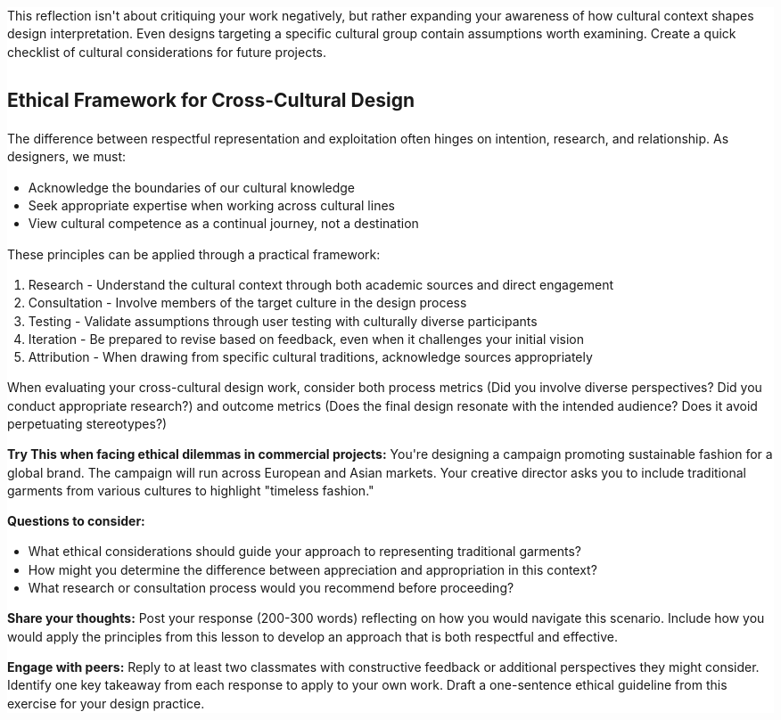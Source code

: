 This reflection isn't about critiquing your work negatively, but rather expanding your awareness of how cultural context shapes design interpretation. Even designs targeting a specific cultural group contain assumptions worth examining. Create a quick checklist of cultural considerations for future projects.

## **Ethical Framework for Cross-Cultural Design**

The difference between respectful representation and exploitation often hinges on intention, research, and relationship. As designers, we must:

* Acknowledge the boundaries of our cultural knowledge  
* Seek appropriate expertise when working across cultural lines  
* View cultural competence as a continual journey, not a destination

These principles can be applied through a practical framework:

1. Research - Understand the cultural context through both academic sources and direct engagement  
2. Consultation - Involve members of the target culture in the design process  
3. Testing - Validate assumptions through user testing with culturally diverse participants  
4. Iteration - Be prepared to revise based on feedback, even when it challenges your initial vision  
5. Attribution - When drawing from specific cultural traditions, acknowledge sources appropriately

When evaluating your cross-cultural design work, consider both process metrics (Did you involve diverse perspectives? Did you conduct appropriate research?) and outcome metrics (Does the final design resonate with the intended audience? Does it avoid perpetuating stereotypes?)

**Try This when facing ethical dilemmas in commercial projects:** You're designing a campaign promoting sustainable fashion for a global brand. The campaign will run across European and Asian markets. Your creative director asks you to include traditional garments from various cultures to highlight "timeless fashion."

**Questions to consider:**

* What ethical considerations should guide your approach to representing traditional garments?  
* How might you determine the difference between appreciation and appropriation in this context?  
* What research or consultation process would you recommend before proceeding?

**Share your thoughts:** Post your response (200-300 words) reflecting on how you would navigate this scenario. Include how you would apply the principles from this lesson to develop an approach that is both respectful and effective.

**Engage with peers:** Reply to at least two classmates with constructive feedback or additional perspectives they might consider. Identify one key takeaway from each response to apply to your own work. Draft a one-sentence ethical guideline from this exercise for your design practice.